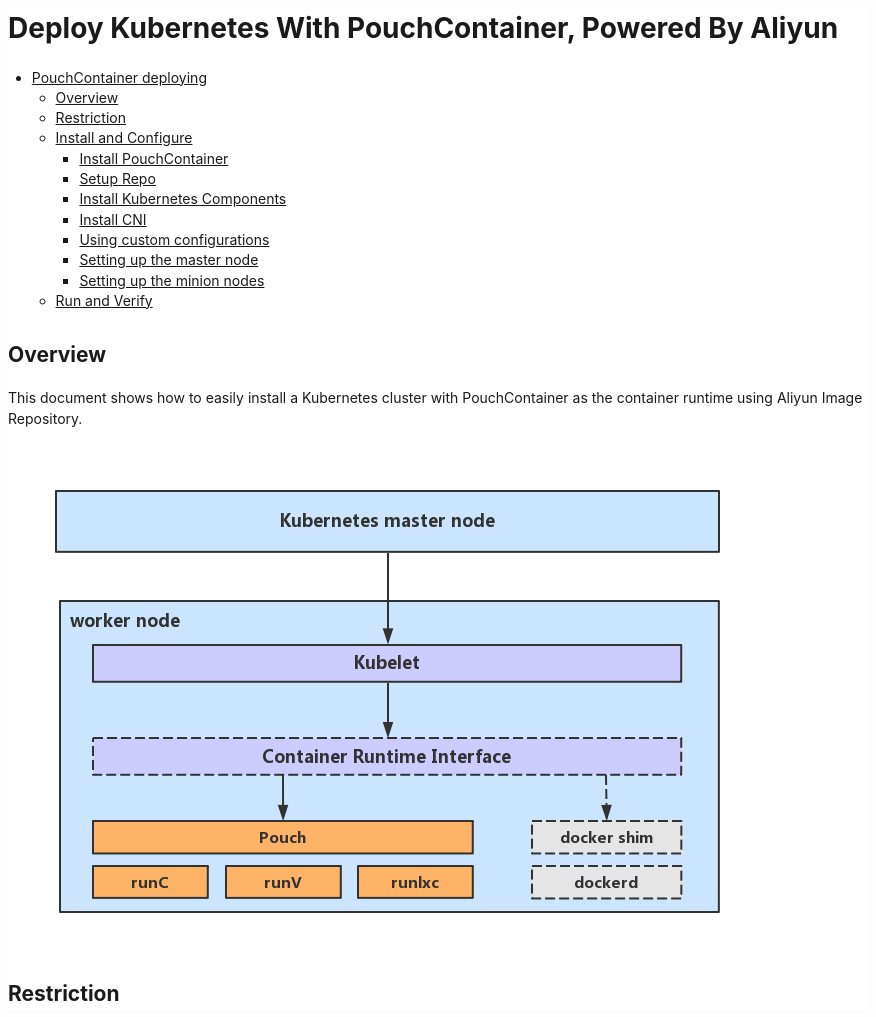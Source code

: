 # Deploy Kubernetes With PouchContainer, Powered By Aliyun

- [PouchContainer deploying](#pouchcontainer-deploying)
  - [Overview](#overview)
  - [Restriction](#restriction)
  - [Install and Configure](#install-and-configure)
    - [Install PouchContainer](#install-pouchcontainer)
    - [Setup Repo](#setup-repo)
    - [Install Kubernetes Components](#install-kubernetes-components)
    - [Install CNI](#install-cni)
    - [Using custom configurations](#using-custom-configurations)
    - [Setting up the master node](#setting-up-the-master-node)
    - [Setting up the minion nodes](#setting-up-the-minion-nodes)
  - [Run and Verify](#run-and-verify)

## Overview

This document shows how to easily install a Kubernetes cluster with PouchContainer as the container runtime using Aliyun Image Repository.

![pouch_with_kubernetes](../static_files/pouch_with_kubernetes.png)

## Restriction
